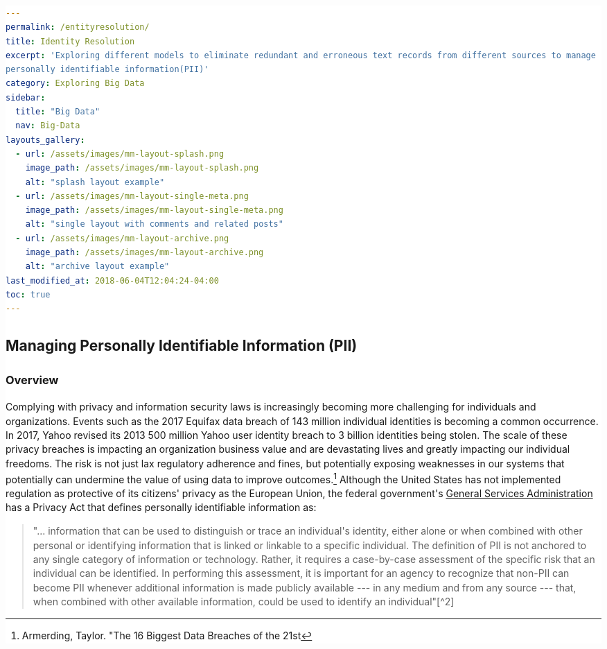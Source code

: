```yaml
---
permalink: /entityresolution/
title: Identity Resolution
excerpt: 'Exploring different models to eliminate redundant and erroneous text records from different sources to manage personally identifiable information(PII)'
category: Exploring Big Data
sidebar:
  title: "Big Data"
  nav: Big-Data
layouts_gallery:
  - url: /assets/images/mm-layout-splash.png
    image_path: /assets/images/mm-layout-splash.png
    alt: "splash layout example"
  - url: /assets/images/mm-layout-single-meta.png
    image_path: /assets/images/mm-layout-single-meta.png
    alt: "single layout with comments and related posts"
  - url: /assets/images/mm-layout-archive.png
    image_path: /assets/images/mm-layout-archive.png
    alt: "archive layout example"
last_modified_at: 2018-06-04T12:04:24-04:00
toc: true
---
```


Managing Personally Identifiable Information (PII)
--------------------------------------------------

### Overview

Complying with privacy and information security laws is increasingly
becoming more challenging for individuals and organizations. Events such
as the 2017 Equifax data breach of 143 million individual identities is
becoming a common occurrence. In 2017, Yahoo revised its 2013 500
million Yahoo user identity breach to 3 billion identities being stolen.
The scale of these privacy breaches is impacting an organization
business value and are devastating lives and greatly impacting our
individual freedoms. The risk is not just lax regulatory adherence and
fines, but potentially exposing weaknesses in our systems that
potentially can undermine the value of using data to improve
outcomes.[^1] Although the United States has not implemented regulation
as protective of its citizens' privacy as the European Union, the
federal government's [General Services
Administration](https://www.gsa.gov/reference/gsa-privacy-program/rules-and-policies-protecting-pii-privacy-act)
has a Privacy Act that defines personally identifiable information as:

> "... information that can be used to distinguish or trace an
> individual's identity, either alone or when combined with other
> personal or identifying information that is linked or linkable to a
> specific individual. The definition of PII is not anchored to any
> single category of information or technology. Rather, it requires a
> case-by-case assessment of the specific risk that an individual can be
> identified. In performing this assessment, it is important for an
> agency to recognize that non-PII can become PII whenever additional
> information is made publicly available --- in any medium and from any
> source --- that, when combined with other available information, could
> be used to identify an individual"[^2]


[^1]: Armerding, Taylor. "The 16 Biggest Data Breaches of the 21st
[^3]: ^2,3^ "\# Rules and Policies - Protecting PII - Privacy Act."
[^4]: ^4^ Wang, Hongzhi. "Overview of Entity Resolution." Innovative
[^5]: Bilenko, Mikhail. "Learnable Similarity Functions and Their
[^6]: ^6^ docs.dedupe.io.
[^7]: Entity Resolution Tutorial: Lise Getoor, University of Maryland;
[^8]: En.wikipedia.org. (2018). *Inverted index*. \[online\] Available
[^9]: Bilenko, Mikhail Yuryevich. *Learnable similarity functions and
[^10]: Docs.dedupe.io. (2018). Making Smart Comparisons --- dedupe 1.9.0
[^11]: Domingos, Parag, and Pedro Domingos. "Multi-Relational Record
[^12]: Ramya, S., and C. Palaninehru. "A Study of Progressive Techniques
[^13]: Malhotra, Pankaj, and Puneet Agarwal. Incremental Entity
[^14]: En.wikipedia.org. (2018). *Inverted index*. \[online\] Available